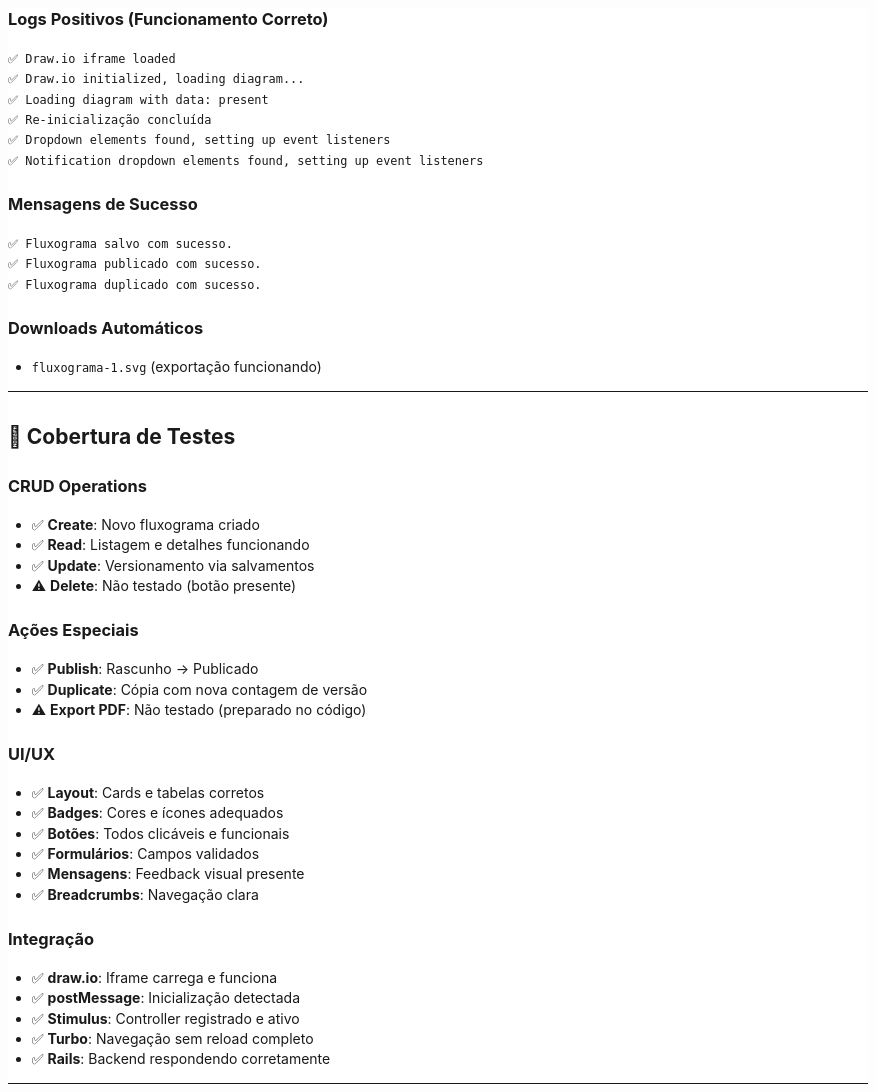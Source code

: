 ### Logs Positivos (Funcionamento Correto)

```
✅ Draw.io iframe loaded
✅ Draw.io initialized, loading diagram...
✅ Loading diagram with data: present
✅ Re-inicialização concluída
✅ Dropdown elements found, setting up event listeners
✅ Notification dropdown elements found, setting up event listeners
```

### Mensagens de Sucesso

```
✅ Fluxograma salvo com sucesso.
✅ Fluxograma publicado com sucesso.
✅ Fluxograma duplicado com sucesso.
```

### Downloads Automáticos

- `fluxograma-1.svg` (exportação funcionando)

---

## 🎯 Cobertura de Testes

### CRUD Operations

- ✅ **Create**: Novo fluxograma criado
- ✅ **Read**: Listagem e detalhes funcionando
- ✅ **Update**: Versionamento via salvamentos
- ⚠️ **Delete**: Não testado (botão presente)

### Ações Especiais

- ✅ **Publish**: Rascunho → Publicado
- ✅ **Duplicate**: Cópia com nova contagem de versão
- ⚠️ **Export PDF**: Não testado (preparado no código)

### UI/UX

- ✅ **Layout**: Cards e tabelas corretos
- ✅ **Badges**: Cores e ícones adequados
- ✅ **Botões**: Todos clicáveis e funcionais
- ✅ **Formulários**: Campos validados
- ✅ **Mensagens**: Feedback visual presente
- ✅ **Breadcrumbs**: Navegação clara

### Integração

- ✅ **draw.io**: Iframe carrega e funciona
- ✅ **postMessage**: Inicialização detectada
- ✅ **Stimulus**: Controller registrado e ativo
- ✅ **Turbo**: Navegação sem reload completo
- ✅ **Rails**: Backend respondendo corretamente

---